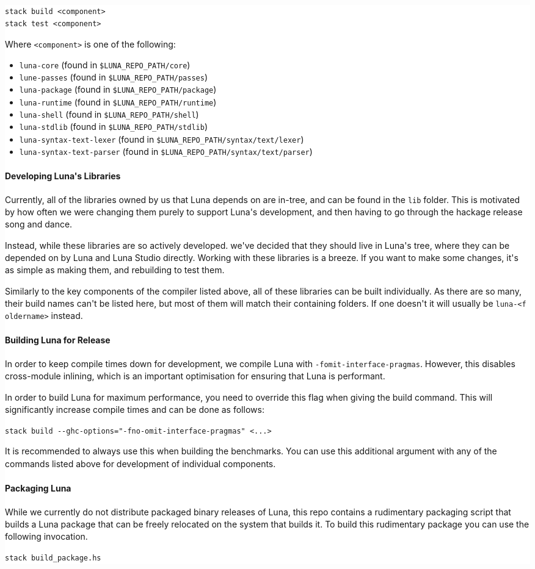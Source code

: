 ```
stack build <component>
stack test <component>
```

Where `<component>` is one of the following:

- `luna-core` (found in `$LUNA_REPO_PATH/core`)
- `lune-passes` (found in `$LUNA_REPO_PATH/passes`)
- `luna-package` (found in `$LUNA_REPO_PATH/package`)
- `luna-runtime` (found in `$LUNA_REPO_PATH/runtime`)
- `luna-shell` (found in `$LUNA_REPO_PATH/shell`)
- `luna-stdlib` (found in `$LUNA_REPO_PATH/stdlib`)
- `luna-syntax-text-lexer` (found in `$LUNA_REPO_PATH/syntax/text/lexer`)
- `luna-syntax-text-parser` (found in `$LUNA_REPO_PATH/syntax/text/parser`)

#### Developing Luna's Libraries
Currently, all of the libraries owned by us that Luna depends on are in-tree,
and can be found in the `lib` folder. This is motivated by how often we were
changing them purely to support Luna's development, and then having to go
through the hackage release song and dance.

Instead, while these libraries are so actively developed. we've decided that
they should live in Luna's tree, where they can be depended on by Luna and
Luna Studio directly. Working with these libraries is a breeze. If you want to
make some changes, it's as simple as making them, and rebuilding to test them.

Similarly to the key components of the compiler listed above, all of these
libraries can be built individually. As there are so many, their build names
can't be listed here, but most of them will match their containing folders. If
one doesn't it will usually be `luna-<foldername>` instead.

#### Building Luna for Release
In order to keep compile times down for development, we compile Luna with
`-fomit-interface-pragmas`. However, this disables cross-module inlining, which
is an important optimisation for ensuring that Luna is performant.

In order to build Luna for maximum performance, you need to override this flag
when giving the build command. This will significantly increase compile times
and can be done as follows:

```
stack build --ghc-options="-fno-omit-interface-pragmas" <...>
```

It is recommended to always use this when building the benchmarks. You can use
this additional argument with any of the commands listed above for development
of individual components.

#### Packaging Luna
While we currently do not distribute packaged binary releases of Luna, this repo
contains a rudimentary packaging script that builds a Luna package that can be
freely relocated on the system that builds it. To build this rudimentary package
you can use the following invocation.

```
stack build_package.hs
```
